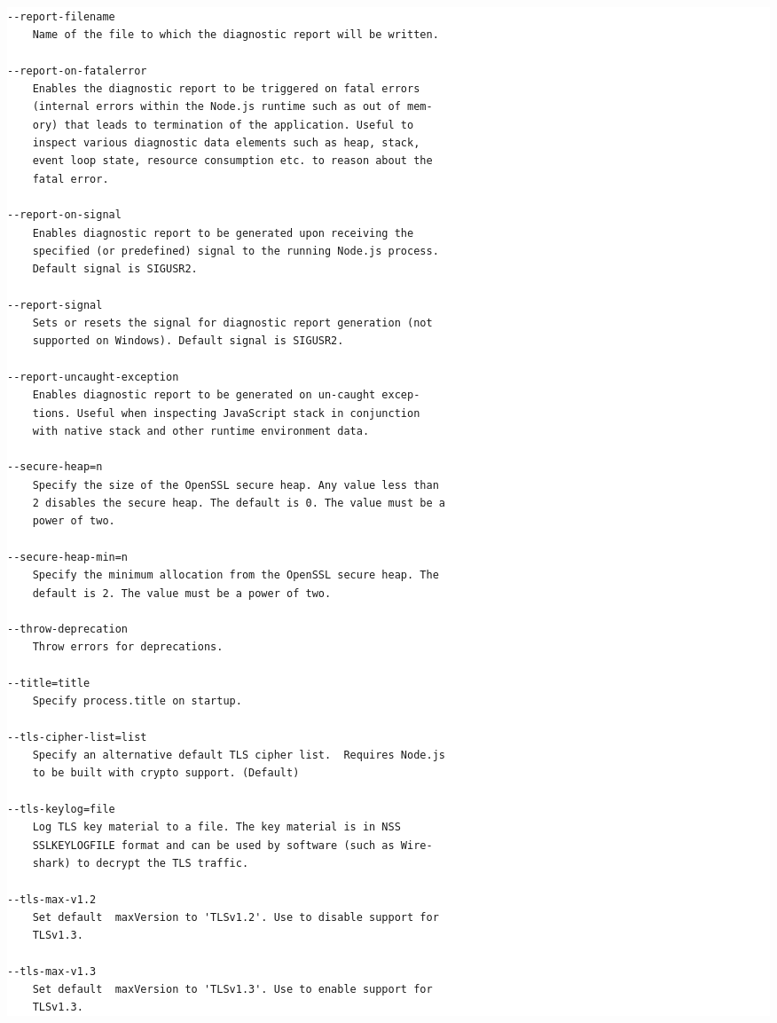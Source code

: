     --report-filename
        Name of the file to which the diagnostic report will be written.

    --report-on-fatalerror
        Enables the diagnostic report to be triggered on fatal errors
        (internal errors within the Node.js runtime such as out of mem-
        ory) that leads to termination of the application. Useful to
        inspect various diagnostic data elements such as heap, stack,
        event loop state, resource consumption etc. to reason about the
        fatal error.

    --report-on-signal
        Enables diagnostic report to be generated upon receiving the
        specified (or predefined) signal to the running Node.js process.
        Default signal is SIGUSR2.

    --report-signal
        Sets or resets the signal for diagnostic report generation (not
        supported on Windows). Default signal is SIGUSR2.

    --report-uncaught-exception
        Enables diagnostic report to be generated on un-caught excep-
        tions. Useful when inspecting JavaScript stack in conjunction
        with native stack and other runtime environment data.

    --secure-heap=n
        Specify the size of the OpenSSL secure heap. Any value less than
        2 disables the secure heap. The default is 0. The value must be a
        power of two.

    --secure-heap-min=n
        Specify the minimum allocation from the OpenSSL secure heap. The
        default is 2. The value must be a power of two.

    --throw-deprecation
        Throw errors for deprecations.

    --title=title
        Specify process.title on startup.

    --tls-cipher-list=list
        Specify an alternative default TLS cipher list.  Requires Node.js
        to be built with crypto support. (Default)

    --tls-keylog=file
        Log TLS key material to a file. The key material is in NSS
        SSLKEYLOGFILE format and can be used by software (such as Wire-
        shark) to decrypt the TLS traffic.

    --tls-max-v1.2
        Set default  maxVersion to 'TLSv1.2'. Use to disable support for
        TLSv1.3.

    --tls-max-v1.3
        Set default  maxVersion to 'TLSv1.3'. Use to enable support for
        TLSv1.3.
